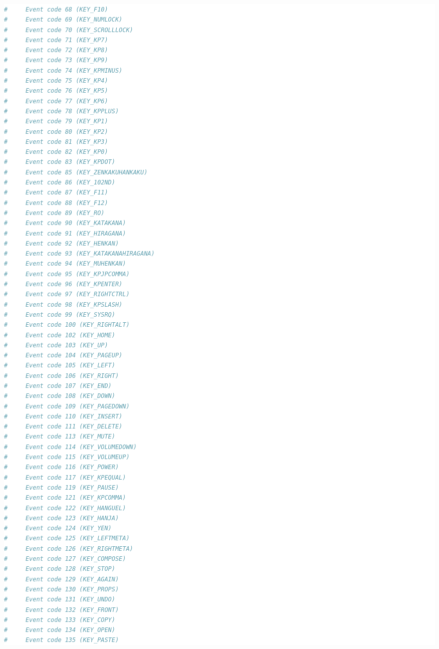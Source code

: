 ```sh
#     Event code 68 (KEY_F10)
#     Event code 69 (KEY_NUMLOCK)
#     Event code 70 (KEY_SCROLLLOCK)
#     Event code 71 (KEY_KP7)
#     Event code 72 (KEY_KP8)
#     Event code 73 (KEY_KP9)
#     Event code 74 (KEY_KPMINUS)
#     Event code 75 (KEY_KP4)
#     Event code 76 (KEY_KP5)
#     Event code 77 (KEY_KP6)
#     Event code 78 (KEY_KPPLUS)
#     Event code 79 (KEY_KP1)
#     Event code 80 (KEY_KP2)
#     Event code 81 (KEY_KP3)
#     Event code 82 (KEY_KP0)
#     Event code 83 (KEY_KPDOT)
#     Event code 85 (KEY_ZENKAKUHANKAKU)
#     Event code 86 (KEY_102ND)
#     Event code 87 (KEY_F11)
#     Event code 88 (KEY_F12)
#     Event code 89 (KEY_RO)
#     Event code 90 (KEY_KATAKANA)
#     Event code 91 (KEY_HIRAGANA)
#     Event code 92 (KEY_HENKAN)
#     Event code 93 (KEY_KATAKANAHIRAGANA)
#     Event code 94 (KEY_MUHENKAN)
#     Event code 95 (KEY_KPJPCOMMA)
#     Event code 96 (KEY_KPENTER)
#     Event code 97 (KEY_RIGHTCTRL)
#     Event code 98 (KEY_KPSLASH)
#     Event code 99 (KEY_SYSRQ)
#     Event code 100 (KEY_RIGHTALT)
#     Event code 102 (KEY_HOME)
#     Event code 103 (KEY_UP)
#     Event code 104 (KEY_PAGEUP)
#     Event code 105 (KEY_LEFT)
#     Event code 106 (KEY_RIGHT)
#     Event code 107 (KEY_END)
#     Event code 108 (KEY_DOWN)
#     Event code 109 (KEY_PAGEDOWN)
#     Event code 110 (KEY_INSERT)
#     Event code 111 (KEY_DELETE)
#     Event code 113 (KEY_MUTE)
#     Event code 114 (KEY_VOLUMEDOWN)
#     Event code 115 (KEY_VOLUMEUP)
#     Event code 116 (KEY_POWER)
#     Event code 117 (KEY_KPEQUAL)
#     Event code 119 (KEY_PAUSE)
#     Event code 121 (KEY_KPCOMMA)
#     Event code 122 (KEY_HANGUEL)
#     Event code 123 (KEY_HANJA)
#     Event code 124 (KEY_YEN)
#     Event code 125 (KEY_LEFTMETA)
#     Event code 126 (KEY_RIGHTMETA)
#     Event code 127 (KEY_COMPOSE)
#     Event code 128 (KEY_STOP)
#     Event code 129 (KEY_AGAIN)
#     Event code 130 (KEY_PROPS)
#     Event code 131 (KEY_UNDO)
#     Event code 132 (KEY_FRONT)
#     Event code 133 (KEY_COPY)
#     Event code 134 (KEY_OPEN)
#     Event code 135 (KEY_PASTE)
```